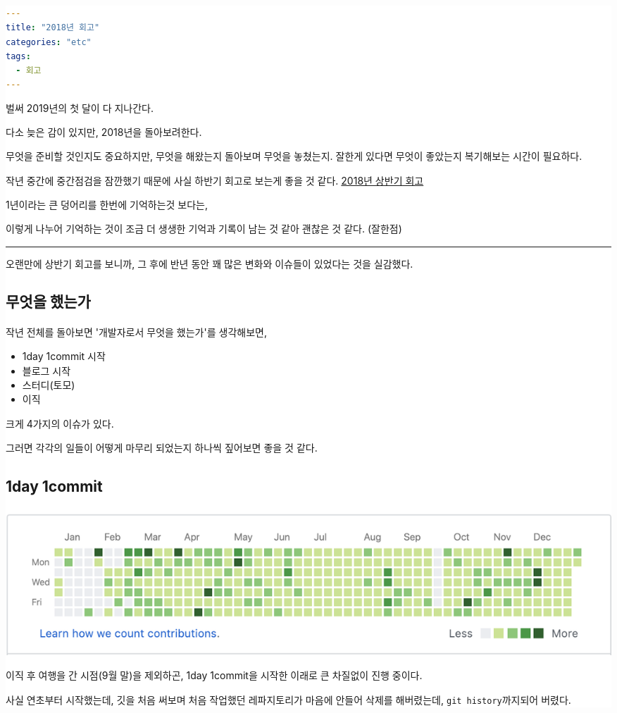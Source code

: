 ```yaml
---
title: "2018년 회고"
categories: "etc"
tags:
  - 회고
---
```


벌써 2019년의 첫 달이 다 지나간다.

다소 늦은 감이 있지만, 2018년을 돌아보려한다.

무엇을 준비할 것인지도 중요하지만, 무엇을 해왔는지 돌아보며 무엇을 놓쳤는지. 잘한게 있다면 무엇이 좋았는지 복기해보는 시간이 필요하다.

작년 중간에 중간점검을 잠깐했기 때문에 사실 하반기 회고로 보는게 좋을 것 같다.
[2018년 상반기 회고](https://betterfly88.github.io/etc/2018_%EC%A4%91%EA%B0%84%EC%A0%90%EA%B2%80/)

1년이라는 큰 덩어리를 한번에 기억하는것 보다는,

이렇게 나누어 기억하는 것이 조금 더 생생한 기억과 기록이 남는 것 같아 괜찮은 것 같다. (잘한점)

--- 

오랜만에 상반기 회고를 보니까, 그 후에 반년 동안 꽤 많은 변화와 이슈들이 있었다는 것을 실감했다.

## 무엇을 했는가
작년 전체를 돌아보면 '개발자로서 무엇을 했는가'를 생각해보면,
- 1day 1commit 시작
- 블로그 시작
- 스터디(토모)
- 이직

크게 4가지의 이슈가 있다.

그러면 각각의 일들이 어떻게 마무리 되었는지 하나씩 짚어보면 좋을 것 같다.

## 1day 1commit

![commit_hisotry](/assets/images/study/etc/2019/2018_commit.png)

이직 후 여행을 간 시점(9월 말)을 제외하곤, 1day 1commit을 시작한 이래로 큰 차질없이 진행 중이다.

사실 연초부터 시작했는데, 깃을 처음 써보며 처음 작업했던 레파지토리가 마음에 안들어 삭제를 해버렸는데, <code>git history</code>까지되어 버렸다.
